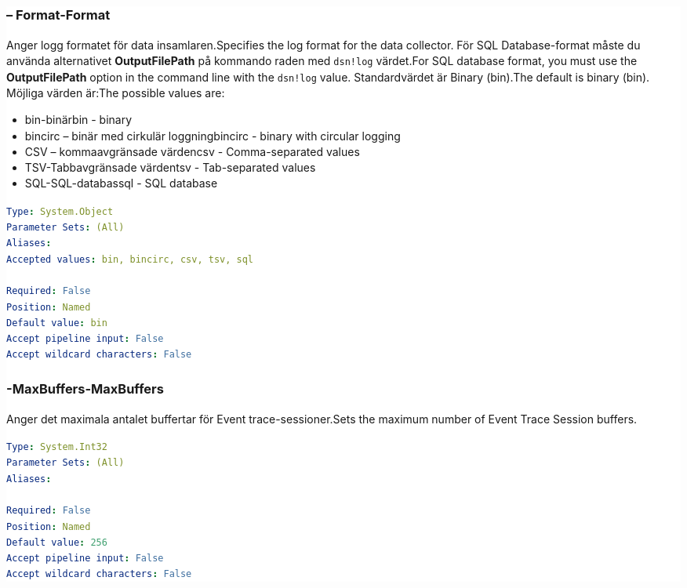 ### <span data-ttu-id="d1e37-118">– Format</span><span class="sxs-lookup"><span data-stu-id="d1e37-118">-Format</span></span>
<span data-ttu-id="d1e37-119">Anger logg formatet för data insamlaren.</span><span class="sxs-lookup"><span data-stu-id="d1e37-119">Specifies the log format for the data collector.</span></span> <span data-ttu-id="d1e37-120">För SQL Database-format måste du använda alternativet **OutputFilePath** på kommando raden med `dsn!log` värdet.</span><span class="sxs-lookup"><span data-stu-id="d1e37-120">For SQL database format, you must use the **OutputFilePath** option in the command line with the `dsn!log` value.</span></span> <span data-ttu-id="d1e37-121">Standardvärdet är Binary (bin).</span><span class="sxs-lookup"><span data-stu-id="d1e37-121">The default is binary (bin).</span></span> <span data-ttu-id="d1e37-122">Möjliga värden är:</span><span class="sxs-lookup"><span data-stu-id="d1e37-122">The possible values are:</span></span>

- <span data-ttu-id="d1e37-123">bin-binär</span><span class="sxs-lookup"><span data-stu-id="d1e37-123">bin - binary</span></span>
- <span data-ttu-id="d1e37-124">bincirc – binär med cirkulär loggning</span><span class="sxs-lookup"><span data-stu-id="d1e37-124">bincirc - binary with circular logging</span></span>
- <span data-ttu-id="d1e37-125">CSV – kommaavgränsade värden</span><span class="sxs-lookup"><span data-stu-id="d1e37-125">csv - Comma-separated values</span></span>
- <span data-ttu-id="d1e37-126">TSV-Tabbavgränsade värden</span><span class="sxs-lookup"><span data-stu-id="d1e37-126">tsv - Tab-separated values</span></span>
- <span data-ttu-id="d1e37-127">SQL-SQL-databas</span><span class="sxs-lookup"><span data-stu-id="d1e37-127">sql - SQL database</span></span>

```yaml
Type: System.Object
Parameter Sets: (All)
Aliases:
Accepted values: bin, bincirc, csv, tsv, sql

Required: False
Position: Named
Default value: bin
Accept pipeline input: False
Accept wildcard characters: False
```

### <span data-ttu-id="d1e37-128">-MaxBuffers</span><span class="sxs-lookup"><span data-stu-id="d1e37-128">-MaxBuffers</span></span>
<span data-ttu-id="d1e37-129">Anger det maximala antalet buffertar för Event trace-sessioner.</span><span class="sxs-lookup"><span data-stu-id="d1e37-129">Sets the maximum number of Event Trace Session buffers.</span></span>

```yaml
Type: System.Int32
Parameter Sets: (All)
Aliases:

Required: False
Position: Named
Default value: 256
Accept pipeline input: False
Accept wildcard characters: False
```
